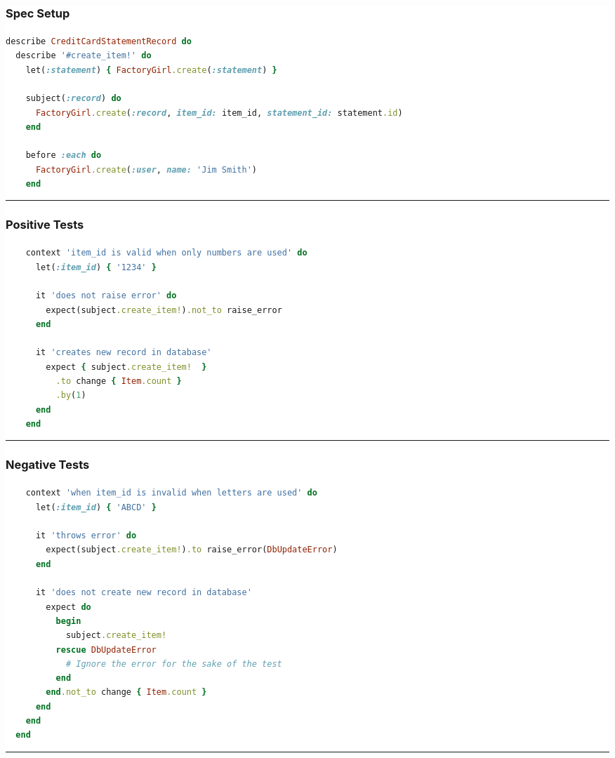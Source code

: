 
### Spec Setup

```ruby
describe CreditCardStatementRecord do
  describe '#create_item!' do
    let(:statement) { FactoryGirl.create(:statement) }

    subject(:record) do
      FactoryGirl.create(:record, item_id: item_id, statement_id: statement.id)
    end

    before :each do
      FactoryGirl.create(:user, name: 'Jim Smith')
    end
```

---

### Positive Tests

```ruby
    context 'item_id is valid when only numbers are used' do
      let(:item_id) { '1234' }

      it 'does not raise error' do
        expect(subject.create_item!).not_to raise_error
      end

      it 'creates new record in database'
        expect { subject.create_item!  }
          .to change { Item.count }
          .by(1)
      end
    end
```

---

### Negative Tests

```ruby
    context 'when item_id is invalid when letters are used' do
      let(:item_id) { 'ABCD' }

      it 'throws error' do
        expect(subject.create_item!).to raise_error(DbUpdateError)
      end

      it 'does not create new record in database'
        expect do
          begin
            subject.create_item!
          rescue DbUpdateError
            # Ignore the error for the sake of the test
          end
        end.not_to change { Item.count }
      end
    end
  end
```

---
